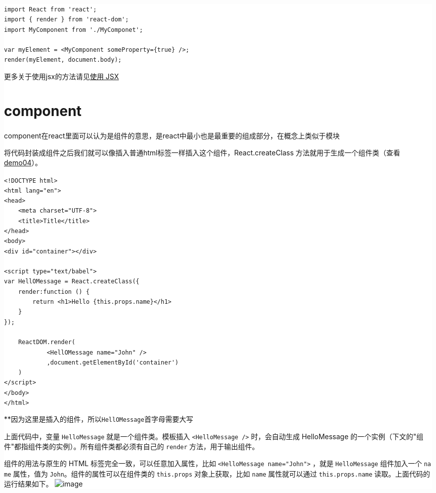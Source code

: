 ```
import React from 'react';
import { render } from 'react-dom';
import MyComponent from './MyComponet';

var myElement = <MyComponent someProperty={true} />;
render(myElement, document.body);

```

更多关于使用jsx的方法请见[使用 JSX](https://hulufei.gitbooks.io/react-tutorial/content/jsx-in-depth.html)

# component
component在react里面可以认为是组件的意思，是react中最小也是最重要的组成部分，在概念上类似于模块

将代码封装成组件之后我们就可以像插入普通html标签一样插入这个组件，React.createClass 方法就用于生成一个组件类（查看 [demo04](https://github.com/sunshine940326/reactDemo/tree/master/demo4)）。


```
<!DOCTYPE html>
<html lang="en">
<head>
    <meta charset="UTF-8">
    <title>Title</title>
</head>
<body>
<div id="container"></div>

<script type="text/babel">
var HellOMessage = React.createClass({
    render:function () {
        return <h1>Hello {this.props.name}</h1>
    }
});
    
    ReactDOM.render(
            <HellOMessage name="John" />
            ,document.getElementById('container')
    )
</script>
</body>
</html>
```
**因为这里是插入的组件，所以`HellOMessage`首字母需要大写

上面代码中，变量 `HelloMessage` 就是一个组件类。模板插入 `<HelloMessage />` 时，会自动生成 HelloMessage 的一个实例（下文的"组件"都指组件类的实例）。所有组件类都必须有自己的 `render` 方法，用于输出组件。

组件的用法与原生的 HTML 标签完全一致，可以任意加入属性，比如 `<HelloMessage name="John">` ，就是 `HelloMessage` 组件加入一个 `name` 属性，值为 `John`。组件的属性可以在组件类的 `this.props` 对象上获取，比如 `name` 属性就可以通过 `this.props.name` 读取。上面代码的运行结果如下。
![image](http://image.beekka.com/blog/2015/bg2015033108.png)
